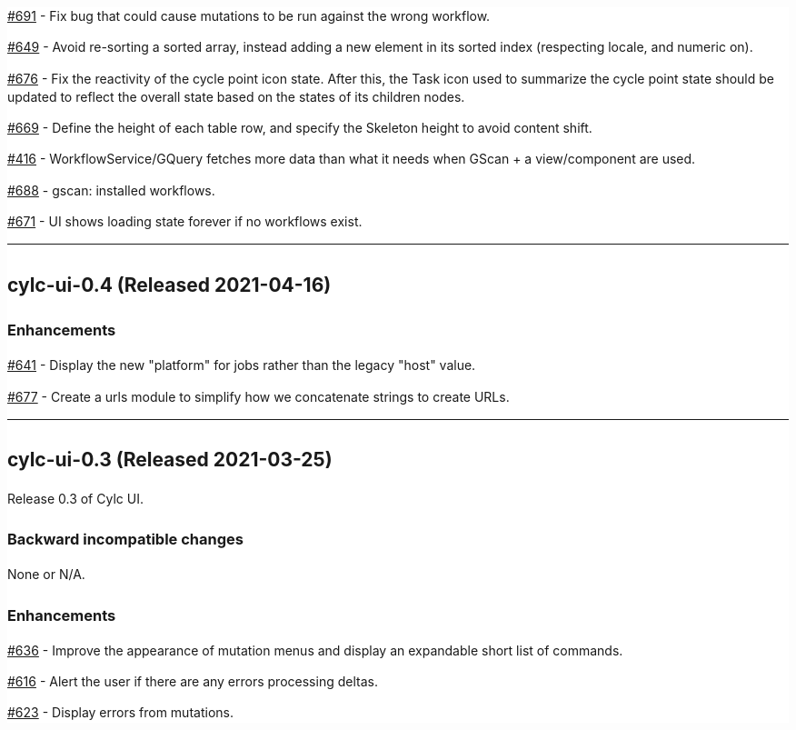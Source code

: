 [#691](https://github.com/cylc/cylc-ui/pull/691) -
Fix bug that could cause mutations to be run against the wrong workflow.

[#649](https://github.com/cylc/cylc-ui/pull/649) - Avoid re-sorting a
sorted array, instead adding a new element in its sorted index (respecting
locale, and numeric on).

[#676](https://github.com/cylc/cylc-ui/pull/676) - Fix the reactivity of the
cycle point icon state. After this, the Task icon used to summarize the cycle
point state should be updated to reflect the overall state based on the states
of its children nodes.

[#669](https://github.com/cylc/cylc-ui/pull/669) - Define the height
of each table row, and specify the Skeleton height to avoid content shift.

[#416](https://github.com/cylc/cylc-ui/pull/416) - WorkflowService/GQuery
fetches more data than what it needs when GScan + a view/component are used.

[#688](https://github.com/cylc/cylc-ui/pull/688) - gscan: installed workflows.

[#671](https://github.com/cylc/cylc-ui/pull/671) - UI shows loading state
forever if no workflows exist.

-------------------------------------------------------------------------------
## __cylc-ui-0.4 (Released 2021-04-16)__

### Enhancements

[#641](https://github.com/cylc/cylc-ui/pull/641) -
Display the new "platform" for jobs rather than the legacy "host" value.

[#677](https://github.com/cylc/cylc-ui/pull/677) -
Create a urls module to simplify how we concatenate strings to create
URLs.

-------------------------------------------------------------------------------
## __cylc-ui-0.3 (Released 2021-03-25)__

Release 0.3 of Cylc UI.

### Backward incompatible changes

None or N/A.

### Enhancements

[#636](https://github.com/cylc/cylc-ui/pull/636) -
Improve the appearance of mutation menus and display an expandable short list
of commands.

[#616](https://github.com/cylc/cylc-ui/pull/616) - Alert the user if there are
any errors processing deltas.

[#623](https://github.com/cylc/cylc-ui/pull/623) - Display errors from
mutations.
